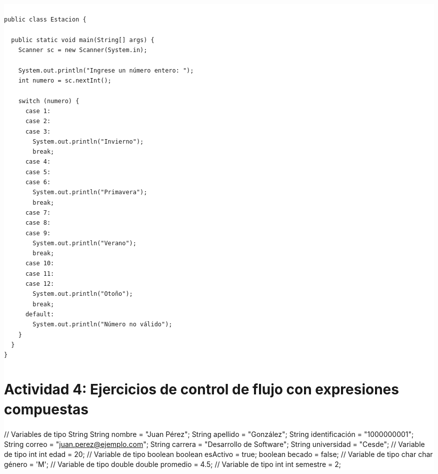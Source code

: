 ```

public class Estacion {

  public static void main(String[] args) {
    Scanner sc = new Scanner(System.in);

    System.out.println("Ingrese un número entero: ");
    int numero = sc.nextInt();

    switch (numero) {
      case 1:
      case 2:
      case 3:
        System.out.println("Invierno");
        break;
      case 4:
      case 5:
      case 6:
        System.out.println("Primavera");
        break;
      case 7:
      case 8:
      case 9:
        System.out.println("Verano");
        break;
      case 10:
      case 11:
      case 12:
        System.out.println("Otoño");
        break;
      default:
        System.out.println("Número no válido");
    }
  }
}
```
# Actividad 4: Ejercicios de control de flujo con expresiones compuestas
// Variables de tipo String
String nombre = "Juan Pérez";
String apellido = "González";
String identificación = "1000000001";
String correo = "juan.perez@ejemplo.com";
String carrera = "Desarrollo de Software";
String universidad = "Cesde";
// Variable de tipo int
int edad = 20;
// Variable de tipo boolean
boolean esActivo = true;
boolean becado = false;
// Variable de tipo char
char género = 'M';
// Variable de tipo double
double promedio = 4.5;
// Variable de tipo int
int semestre = 2;
